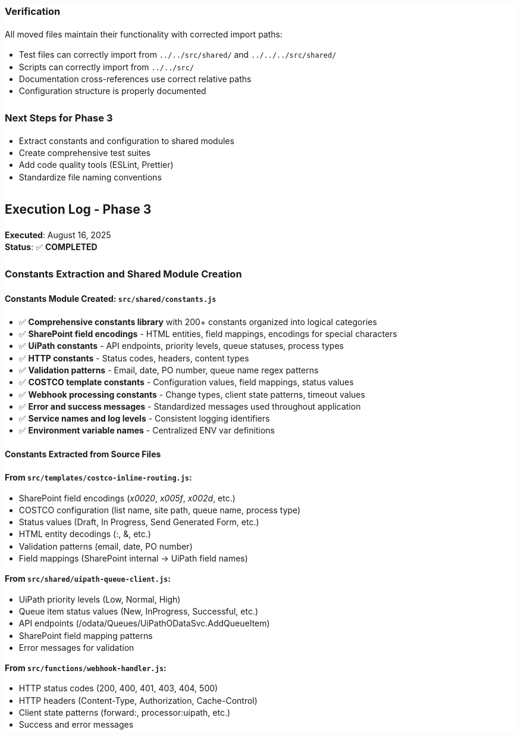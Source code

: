 ### Verification

All moved files maintain their functionality with corrected import paths:
- Test files can correctly import from `../../src/shared/` and `../../../src/shared/`
- Scripts can correctly import from `../../src/`
- Documentation cross-references use correct relative paths
- Configuration structure is properly documented

### Next Steps for Phase 3
- Extract constants and configuration to shared modules
- Create comprehensive test suites  
- Add code quality tools (ESLint, Prettier)
- Standardize file naming conventions

## Execution Log - Phase 3

**Executed**: August 16, 2025  
**Status**: ✅ **COMPLETED**

### Constants Extraction and Shared Module Creation

#### Constants Module Created: `src/shared/constants.js`
- ✅ **Comprehensive constants library** with 200+ constants organized into logical categories
- ✅ **SharePoint field encodings** - HTML entities, field mappings, encodings for special characters
- ✅ **UiPath constants** - API endpoints, priority levels, queue statuses, process types
- ✅ **HTTP constants** - Status codes, headers, content types
- ✅ **Validation patterns** - Email, date, PO number, queue name regex patterns
- ✅ **COSTCO template constants** - Configuration values, field mappings, status values
- ✅ **Webhook processing constants** - Change types, client state patterns, timeout values
- ✅ **Error and success messages** - Standardized messages used throughout application
- ✅ **Service names and log levels** - Consistent logging identifiers
- ✅ **Environment variable names** - Centralized ENV var definitions

#### Constants Extracted from Source Files
**From `src/templates/costco-inline-routing.js`:**
- SharePoint field encodings (_x0020_, _x005f_, _x002d_, etc.)
- COSTCO configuration (list name, site path, queue name, process type)
- Status values (Draft, In Progress, Send Generated Form, etc.)
- HTML entity decodings (&#58;, &amp;, etc.)
- Validation patterns (email, date, PO number)
- Field mappings (SharePoint internal → UiPath field names)

**From `src/shared/uipath-queue-client.js`:**
- UiPath priority levels (Low, Normal, High)
- Queue item status values (New, InProgress, Successful, etc.)
- API endpoints (/odata/Queues/UiPathODataSvc.AddQueueItem)
- SharePoint field mapping patterns
- Error messages for validation

**From `src/functions/webhook-handler.js`:**
- HTTP status codes (200, 400, 401, 403, 404, 500)
- HTTP headers (Content-Type, Authorization, Cache-Control)
- Client state patterns (forward:, processor:uipath, etc.)
- Success and error messages
